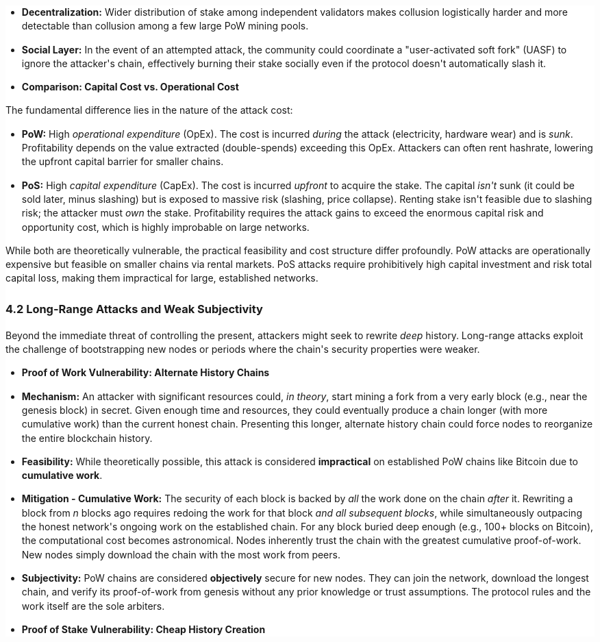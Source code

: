 *   **Decentralization:** Wider distribution of stake among independent validators makes collusion logistically harder and more detectable than collusion among a few large PoW mining pools.

*   **Social Layer:** In the event of an attempted attack, the community could coordinate a "user-activated soft fork" (UASF) to ignore the attacker's chain, effectively burning their stake socially even if the protocol doesn't automatically slash it.

*   **Comparison: Capital Cost vs. Operational Cost**

The fundamental difference lies in the nature of the attack cost:

*   **PoW:** High *operational expenditure* (OpEx). The cost is incurred *during* the attack (electricity, hardware wear) and is *sunk*. Profitability depends on the value extracted (double-spends) exceeding this OpEx. Attackers can often rent hashrate, lowering the upfront capital barrier for smaller chains.

*   **PoS:** High *capital expenditure* (CapEx). The cost is incurred *upfront* to acquire the stake. The capital *isn't* sunk (it could be sold later, minus slashing) but is exposed to massive risk (slashing, price collapse). Renting stake isn't feasible due to slashing risk; the attacker must *own* the stake. Profitability requires the attack gains to exceed the enormous capital risk and opportunity cost, which is highly improbable on large networks.

While both are theoretically vulnerable, the practical feasibility and cost structure differ profoundly. PoW attacks are operationally expensive but feasible on smaller chains via rental markets. PoS attacks require prohibitively high capital investment and risk total capital loss, making them impractical for large, established networks.

### 4.2 Long-Range Attacks and Weak Subjectivity

Beyond the immediate threat of controlling the present, attackers might seek to rewrite *deep* history. Long-range attacks exploit the challenge of bootstrapping new nodes or periods where the chain's security properties were weaker.

*   **Proof of Work Vulnerability: Alternate History Chains**

*   **Mechanism:** An attacker with significant resources could, *in theory*, start mining a fork from a very early block (e.g., near the genesis block) in secret. Given enough time and resources, they could eventually produce a chain longer (with more cumulative work) than the current honest chain. Presenting this longer, alternate history chain could force nodes to reorganize the entire blockchain history.

*   **Feasibility:** While theoretically possible, this attack is considered **impractical** on established PoW chains like Bitcoin due to **cumulative work**.

*   **Mitigation - Cumulative Work:** The security of each block is backed by *all* the work done on the chain *after* it. Rewriting a block from *n* blocks ago requires redoing the work for that block *and all subsequent blocks*, while simultaneously outpacing the honest network's ongoing work on the established chain. For any block buried deep enough (e.g., 100+ blocks on Bitcoin), the computational cost becomes astronomical. Nodes inherently trust the chain with the greatest cumulative proof-of-work. New nodes simply download the chain with the most work from peers.

*   **Subjectivity:** PoW chains are considered **objectively** secure for new nodes. They can join the network, download the longest chain, and verify its proof-of-work from genesis without any prior knowledge or trust assumptions. The protocol rules and the work itself are the sole arbiters.

*   **Proof of Stake Vulnerability: Cheap History Creation**
